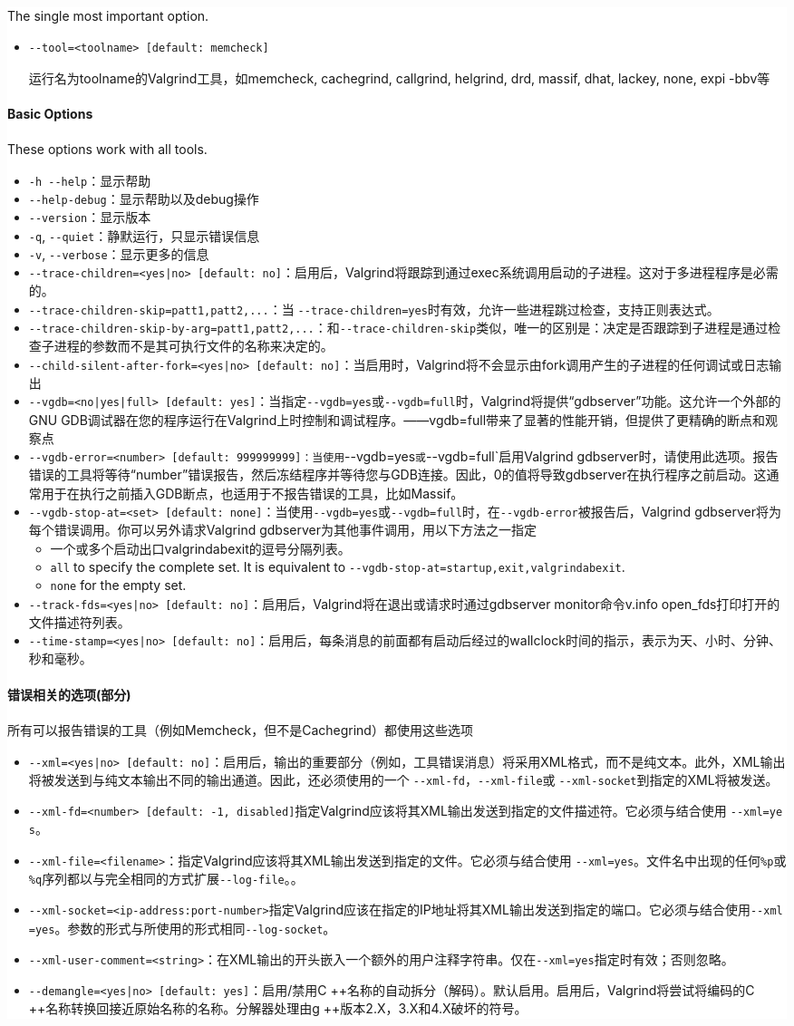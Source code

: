 The single most important option.

- `--tool=<toolname> [default: memcheck]`

  运行名为toolname的Valgrind工具，如memcheck, cachegrind, callgrind, helgrind, drd, massif, dhat, lackey, none, expi -bbv等

#### Basic Options

These options work with all tools.

- `-h --help`：显示帮助
- `--help-debug`：显示帮助以及debug操作
- `--version`：显示版本
- `-q`, `--quiet`：静默运行，只显示错误信息
- `-v`, `--verbose`：显示更多的信息
- `--trace-children=<yes|no> [default: no]`：启用后，Valgrind将跟踪到通过exec系统调用启动的子进程。这对于多进程程序是必需的。
- `--trace-children-skip=patt1,patt2,...`：当 `--trace-children=yes`时有效，允许一些进程跳过检查，支持正则表达式。
- `--trace-children-skip-by-arg=patt1,patt2,...`：和`--trace-children-skip`类似，唯一的区别是：决定是否跟踪到子进程是通过检查子进程的参数而不是其可执行文件的名称来决定的。
- `--child-silent-after-fork=<yes|no> [default: no]`：当启用时，Valgrind将不会显示由fork调用产生的子进程的任何调试或日志输出
- `--vgdb=<no|yes|full> [default: yes]`：当指定`--vgdb=yes`或`--vgdb=full`时，Valgrind将提供“gdbserver”功能。这允许一个外部的GNU GDB调试器在您的程序运行在Valgrind上时控制和调试程序。——vgdb=full带来了显著的性能开销，但提供了更精确的断点和观察点
- `--vgdb-error=<number> [default: 999999999]：当使用`--vgdb=yes`或`--vgdb=full`启用Valgrind gdbserver时，请使用此选项。报告错误的工具将等待“number”错误报告，然后冻结程序并等待您与GDB连接。因此，0的值将导致gdbserver在执行程序之前启动。这通常用于在执行之前插入GDB断点，也适用于不报告错误的工具，比如Massif。
- `--vgdb-stop-at=<set> [default: none]`：当使用`--vgdb=yes`或`--vgdb=full`时，在`--vgdb-error`被报告后，Valgrind gdbserver将为每个错误调用。你可以另外请求Valgrind gdbserver为其他事件调用，用以下方法之一指定
  * 一个或多个启动出口valgrindabexit的逗号分隔列表。
  * `all` to specify the complete set. It is equivalent to `--vgdb-stop-at=startup,exit,valgrindabexit`.
  * `none` for the empty set.
- `--track-fds=<yes|no> [default: no]`：启用后，Valgrind将在退出或请求时通过gdbserver monitor命令v.info open_fds打印打开的文件描述符列表。
- `--time-stamp=<yes|no> [default: no]`：启用后，每条消息的前面都有启动后经过的wallclock时间的指示，表示为天、小时、分钟、秒和毫秒。



#### 错误相关的选项(部分)

所有可以报告错误的工具（例如Memcheck，但不是Cachegrind）都使用这些选项

* `--xml=<yes|no> [default: no]`：启用后，输出的重要部分（例如，工具错误消息）将采用XML格式，而不是纯文本。此外，XML输出将被发送到与纯文本输出不同的输出通道。因此，还必须使用的一个 `--xml-fd`，`--xml-file`或 `--xml-socket`到指定的XML将被发送。

* `--xml-fd=<number> [default: -1, disabled]`指定Valgrind应该将其XML输出发送到指定的文件描述符。它必须与结合使用 `--xml=yes`。

* `--xml-file=<filename>`：指定Valgrind应该将其XML输出发送到指定的文件。它必须与结合使用 `--xml=yes`。文件名中出现的任何`%p`或 `%q`序列都以与完全相同的方式扩展`--log-file`。。

* `--xml-socket=<ip-address:port-number>`指定Valgrind应该在指定的IP地址将其XML输出发送到指定的端口。它必须与结合使用`--xml=yes`。参数的形式与所使用的形式相同`--log-socket`。

* `--xml-user-comment=<string>`：在XML输出的开头嵌入一个额外的用户注释字符串。仅在`--xml=yes`指定时有效；否则忽略。

* `--demangle=<yes|no> [default: yes]`：启用/禁用C ++名称的自动拆分（解码）。默认启用。启用后，Valgrind将尝试将编码的C ++名称转换回接近原始名称的名称。分解器处理由g ++版本2.X，3.X和4.X破坏的符号。
